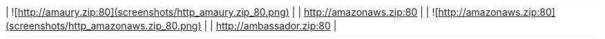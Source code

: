 | ![http://amaury.zip:80](screenshots/http_amaury.zip_80.png) |
| http://amazonaws.zip:80 |
| ![http://amazonaws.zip:80](screenshots/http_amazonaws.zip_80.png) |
| http://ambassador.zip:80 |